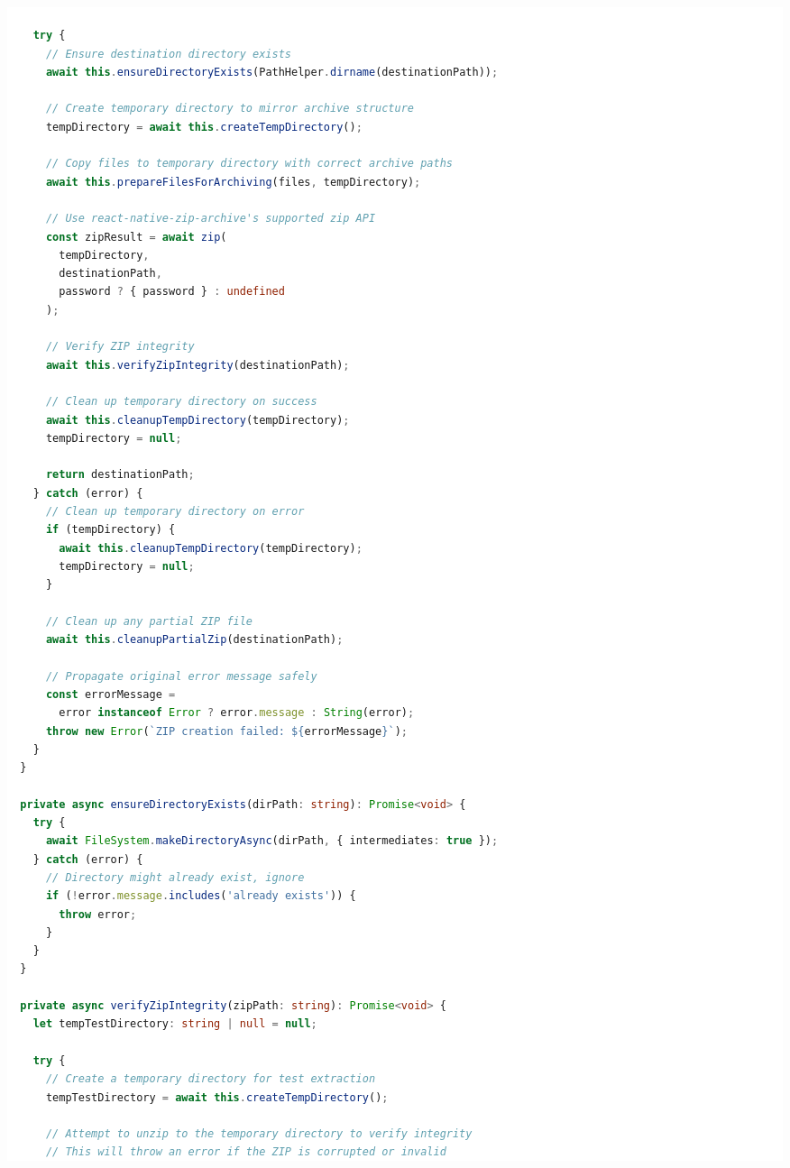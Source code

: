 ```typescript

    try {
      // Ensure destination directory exists
      await this.ensureDirectoryExists(PathHelper.dirname(destinationPath));

      // Create temporary directory to mirror archive structure
      tempDirectory = await this.createTempDirectory();

      // Copy files to temporary directory with correct archive paths
      await this.prepareFilesForArchiving(files, tempDirectory);

      // Use react-native-zip-archive's supported zip API
      const zipResult = await zip(
        tempDirectory,
        destinationPath,
        password ? { password } : undefined
      );

      // Verify ZIP integrity
      await this.verifyZipIntegrity(destinationPath);

      // Clean up temporary directory on success
      await this.cleanupTempDirectory(tempDirectory);
      tempDirectory = null;

      return destinationPath;
    } catch (error) {
      // Clean up temporary directory on error
      if (tempDirectory) {
        await this.cleanupTempDirectory(tempDirectory);
        tempDirectory = null;
      }

      // Clean up any partial ZIP file
      await this.cleanupPartialZip(destinationPath);

      // Propagate original error message safely
      const errorMessage =
        error instanceof Error ? error.message : String(error);
      throw new Error(`ZIP creation failed: ${errorMessage}`);
    }
  }

  private async ensureDirectoryExists(dirPath: string): Promise<void> {
    try {
      await FileSystem.makeDirectoryAsync(dirPath, { intermediates: true });
    } catch (error) {
      // Directory might already exist, ignore
      if (!error.message.includes('already exists')) {
        throw error;
      }
    }
  }

  private async verifyZipIntegrity(zipPath: string): Promise<void> {
    let tempTestDirectory: string | null = null;

    try {
      // Create a temporary directory for test extraction
      tempTestDirectory = await this.createTempDirectory();

      // Attempt to unzip to the temporary directory to verify integrity
      // This will throw an error if the ZIP is corrupted or invalid
```